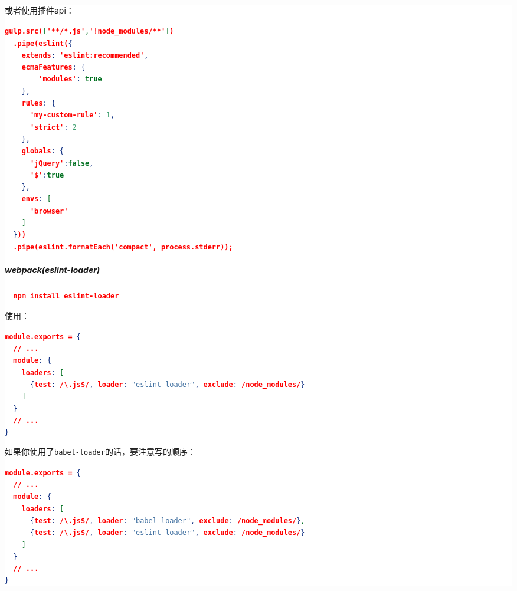 
或者使用插件api：
```json
gulp.src(['**/*.js','!node_modules/**'])
  .pipe(eslint({
    extends: 'eslint:recommended',
    ecmaFeatures: {
        'modules': true
    },
    rules: {
      'my-custom-rule': 1,
      'strict': 2
    },
    globals: {
      'jQuery':false,
      '$':true
    },
    envs: [
      'browser'
    ]
  }))
  .pipe(eslint.formatEach('compact', process.stderr));
```

##### webpack([eslint-loader](https://www.npmjs.com/package/eslint-loader))
```json
  npm install eslint-loader
```

使用：
```json
module.exports = {
  // ... 
  module: {
    loaders: [
      {test: /\.js$/, loader: "eslint-loader", exclude: /node_modules/}
    ]
  }
  // ... 
}
```
如果你使用了`babel-loader`的话，要注意写的顺序：
```json
module.exports = {
  // ... 
  module: {
    loaders: [
      {test: /\.js$/, loader: "babel-loader", exclude: /node_modules/},
      {test: /\.js$/, loader: "eslint-loader", exclude: /node_modules/}
    ]
  }
  // ... 
}
```

